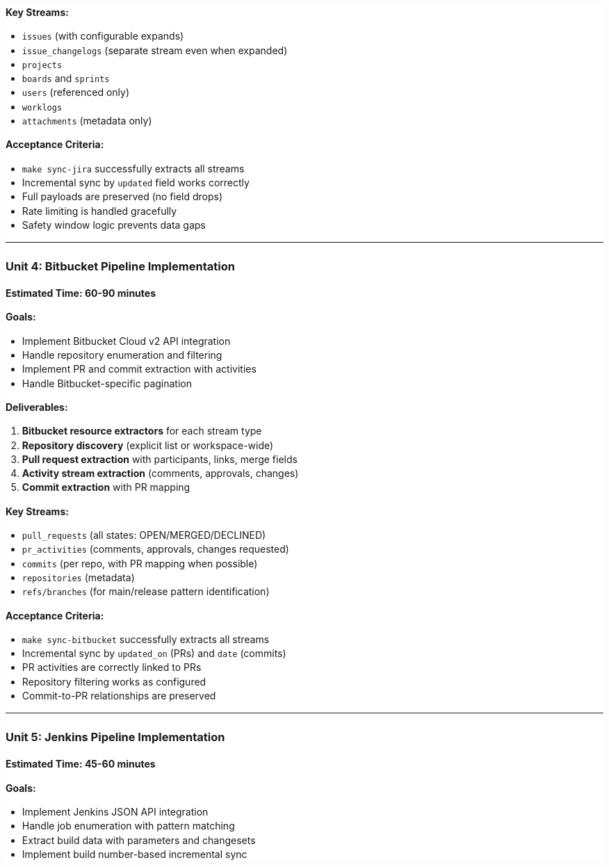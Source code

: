 **Key Streams:**
- `issues` (with configurable expands)
- `issue_changelogs` (separate stream even when expanded)
- `projects`
- `boards` and `sprints`
- `users` (referenced only)
- `worklogs`
- `attachments` (metadata only)

**Acceptance Criteria:**
- `make sync-jira` successfully extracts all streams
- Incremental sync by `updated` field works correctly
- Full payloads are preserved (no field drops)
- Rate limiting is handled gracefully
- Safety window logic prevents data gaps

---

### Unit 4: Bitbucket Pipeline Implementation
**Estimated Time: 60-90 minutes**

**Goals:**
- Implement Bitbucket Cloud v2 API integration
- Handle repository enumeration and filtering
- Implement PR and commit extraction with activities
- Handle Bitbucket-specific pagination

**Deliverables:**
1. **Bitbucket resource extractors** for each stream type
2. **Repository discovery** (explicit list or workspace-wide)
3. **Pull request extraction** with participants, links, merge fields
4. **Activity stream extraction** (comments, approvals, changes)
5. **Commit extraction** with PR mapping

**Key Streams:**
- `pull_requests` (all states: OPEN/MERGED/DECLINED)
- `pr_activities` (comments, approvals, changes requested)
- `commits` (per repo, with PR mapping when possible)
- `repositories` (metadata)
- `refs/branches` (for main/release pattern identification)

**Acceptance Criteria:**
- `make sync-bitbucket` successfully extracts all streams
- Incremental sync by `updated_on` (PRs) and `date` (commits)
- PR activities are correctly linked to PRs
- Repository filtering works as configured
- Commit-to-PR relationships are preserved

---

### Unit 5: Jenkins Pipeline Implementation
**Estimated Time: 45-60 minutes**

**Goals:**
- Implement Jenkins JSON API integration
- Handle job enumeration with pattern matching
- Extract build data with parameters and changesets
- Implement build number-based incremental sync
